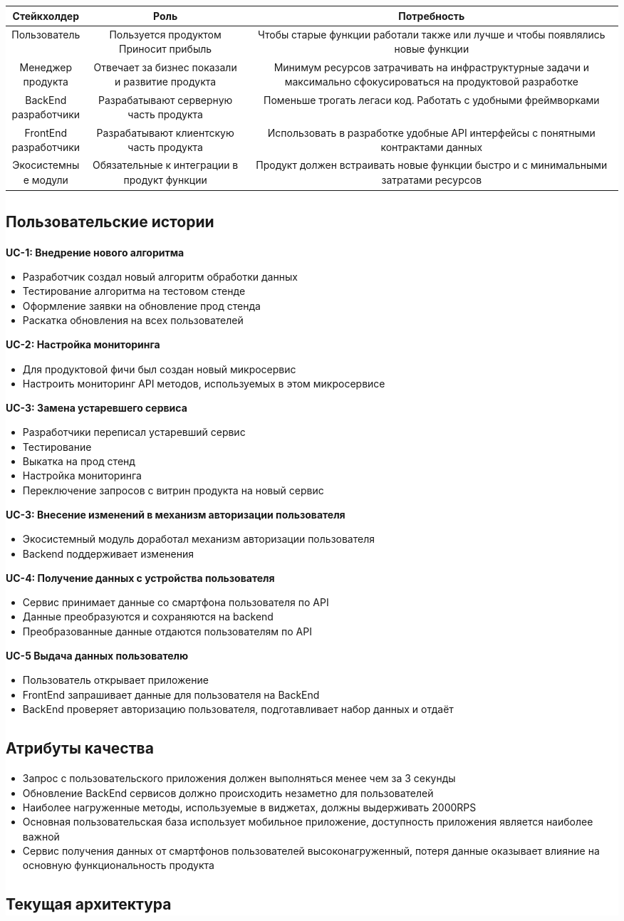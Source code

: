 Стейкхолдер | Роль | Потребность
:---: | :---: | :---:
Пользователь|Пользуется продуктом Приносит прибыль| Чтобы старые функции работали также или лучше и чтобы появлялись новые функции
Менеджер продукта| Отвечает за бизнес показали и развитие продукта|Минимум ресурсов затрачивать на инфраструктурные задачи и максимально сфокусироваться на продуктовой разработке
BackEnd разработчики| Разрабатывают серверную часть продукта| Поменьше трогать легаси код. Работать с удобными фреймворками
FrontEnd разработчики| Разрабатывают клиентскую часть продукта|Использовать в разработке удобные API интерфейсы с понятными контрактами данных
Экосистемные модули| Обязательные к интеграции в продукт функции| Продукт должен встраивать новые функции быстро и с минимальными затратами ресурсов

## Пользовательские истории
**UC-1: Внедрение нового алгоритма**
* Разработчик создал новый алгоритм обработки данных
* Тестирование алгоритма на тестовом стенде
* Оформление заявки на обновление прод стенда
* Раскатка обновления на всех пользователей

**UC-2: Настройка мониторинга**
* Для продуктовой фичи был создан новый микросервис
* Настроить мониторинг API методов, используемых в этом микросервисе

**UC-3: Замена устаревшего сервиса**
* Разработчики переписал устаревший сервис
* Тестирование
* Выкатка на прод стенд 
* Настройка мониторинга
* Переключение запросов с витрин продукта на новый сервис

**UC-3: Внесение изменений в механизм авторизации пользователя**
* Экосистемный модуль доработал механизм авторизации пользователя
* Backend поддерживает изменения

**UC-4: Получение данных с устройства пользователя**
* Сервис принимает данные со смартфона пользователя по API
* Данные преобразуются и сохраняются на backend 
* Преобразованные данные отдаются пользователям по API

**UC-5 Выдача данных пользователю** 
* Пользователь открывает приложение 
* FrontEnd запрашивает данные для пользователя на BackEnd
* BackEnd проверяет авторизацию пользователя, подготавливает набор данных и отдаёт
## Атрибуты качества
* Запрос с пользовательского приложения должен выполняться менее чем за 3 секунды
* Обновление BackEnd сервисов должно происходить незаметно для пользователей 
* Наиболее нагруженные методы, используемые в виджетах, должны выдерживать 2000RPS
* Основная пользовательская база использует мобильное приложение, доступность приложения является наиболее важной
* Сервис получения данных от смартфонов пользователей высоконагруженный, потеря данные оказывает влияние на основную функциональность продукта
## Текущая архитектура